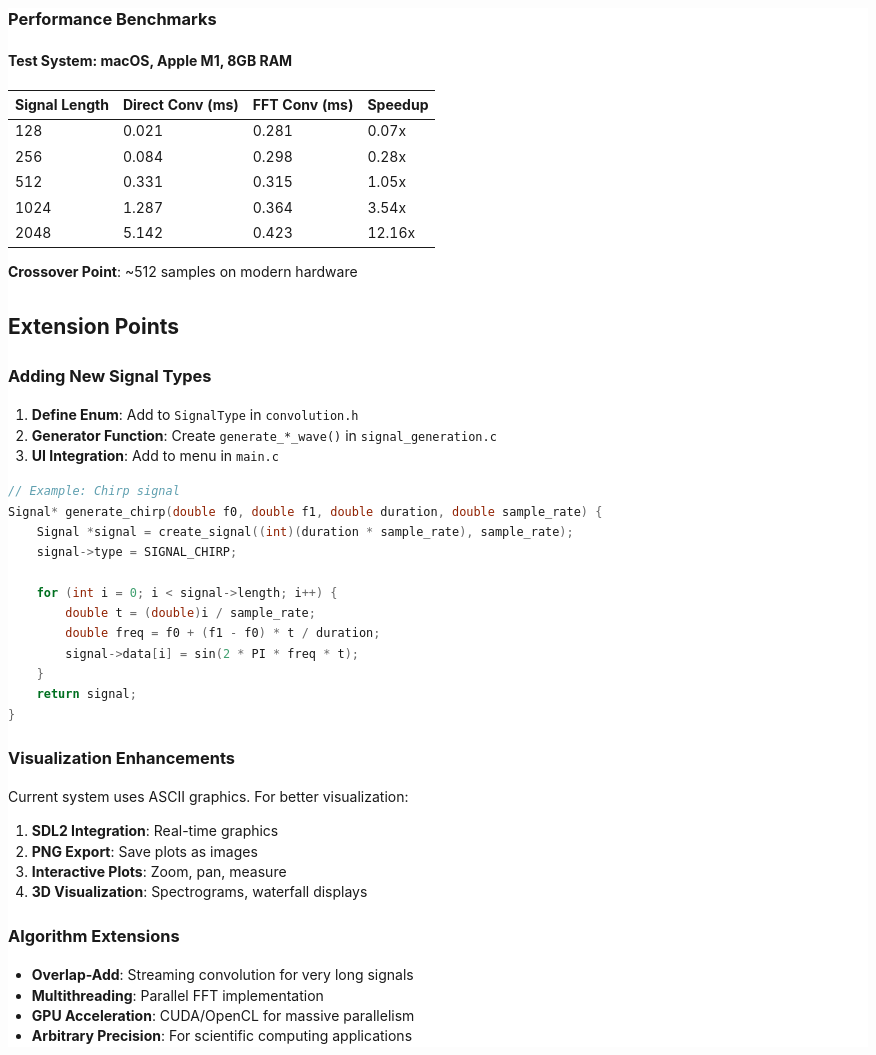 ### Performance Benchmarks

#### Test System: macOS, Apple M1, 8GB RAM
| Signal Length | Direct Conv (ms) | FFT Conv (ms) | Speedup |
|---------------|------------------|---------------|---------|
| 128           | 0.021           | 0.281         | 0.07x   |
| 256           | 0.084           | 0.298         | 0.28x   |
| 512           | 0.331           | 0.315         | 1.05x   |
| 1024          | 1.287           | 0.364         | 3.54x   |
| 2048          | 5.142           | 0.423         | 12.16x  |

**Crossover Point**: ~512 samples on modern hardware

## Extension Points

### Adding New Signal Types
1. **Define Enum**: Add to `SignalType` in `convolution.h`
2. **Generator Function**: Create `generate_*_wave()` in `signal_generation.c`
3. **UI Integration**: Add to menu in `main.c`

```c
// Example: Chirp signal
Signal* generate_chirp(double f0, double f1, double duration, double sample_rate) {
    Signal *signal = create_signal((int)(duration * sample_rate), sample_rate);
    signal->type = SIGNAL_CHIRP;
    
    for (int i = 0; i < signal->length; i++) {
        double t = (double)i / sample_rate;
        double freq = f0 + (f1 - f0) * t / duration;
        signal->data[i] = sin(2 * PI * freq * t);
    }
    return signal;
}
```

### Visualization Enhancements
Current system uses ASCII graphics. For better visualization:

1. **SDL2 Integration**: Real-time graphics
2. **PNG Export**: Save plots as images  
3. **Interactive Plots**: Zoom, pan, measure
4. **3D Visualization**: Spectrograms, waterfall displays

### Algorithm Extensions
- **Overlap-Add**: Streaming convolution for very long signals
- **Multithreading**: Parallel FFT implementation
- **GPU Acceleration**: CUDA/OpenCL for massive parallelism
- **Arbitrary Precision**: For scientific computing applications
